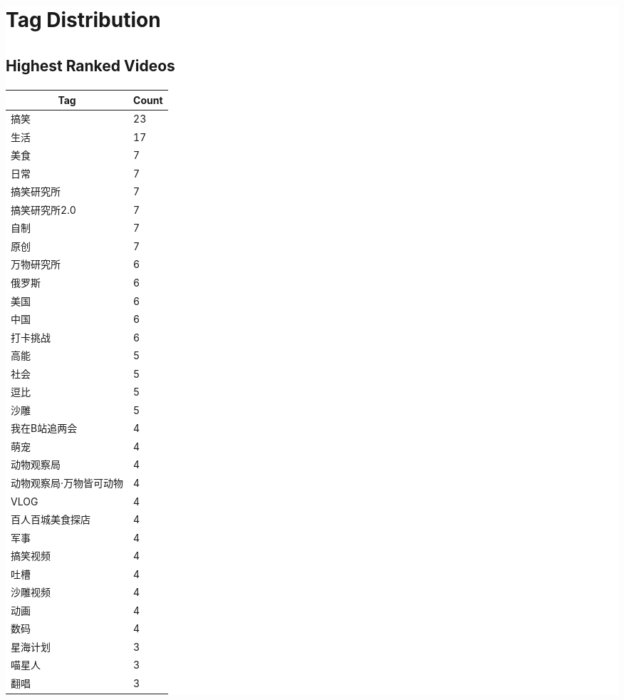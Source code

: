 
# Tag Distribution
## Highest Ranked Videos


| Tag | Count |
| --- | --- |
| 搞笑 | 23 |
| 生活 | 17 |
| 美食 | 7 |
| 日常 | 7 |
| 搞笑研究所 | 7 |
| 搞笑研究所2.0 | 7 |
| 自制 | 7 |
| 原创 | 7 |
| 万物研究所 | 6 |
| 俄罗斯 | 6 |
| 美国 | 6 |
| 中国 | 6 |
| 打卡挑战 | 6 |
| 高能 | 5 |
| 社会 | 5 |
| 逗比 | 5 |
| 沙雕 | 5 |
| 我在B站追两会 | 4 |
| 萌宠 | 4 |
| 动物观察局 | 4 |
| 动物观察局·万物皆可动物 | 4 |
| VLOG | 4 |
| 百人百城美食探店 | 4 |
| 军事 | 4 |
| 搞笑视频 | 4 |
| 吐槽 | 4 |
| 沙雕视频 | 4 |
| 动画 | 4 |
| 数码 | 4 |
| 星海计划 | 3 |
| 喵星人 | 3 |
| 翻唱 | 3 |